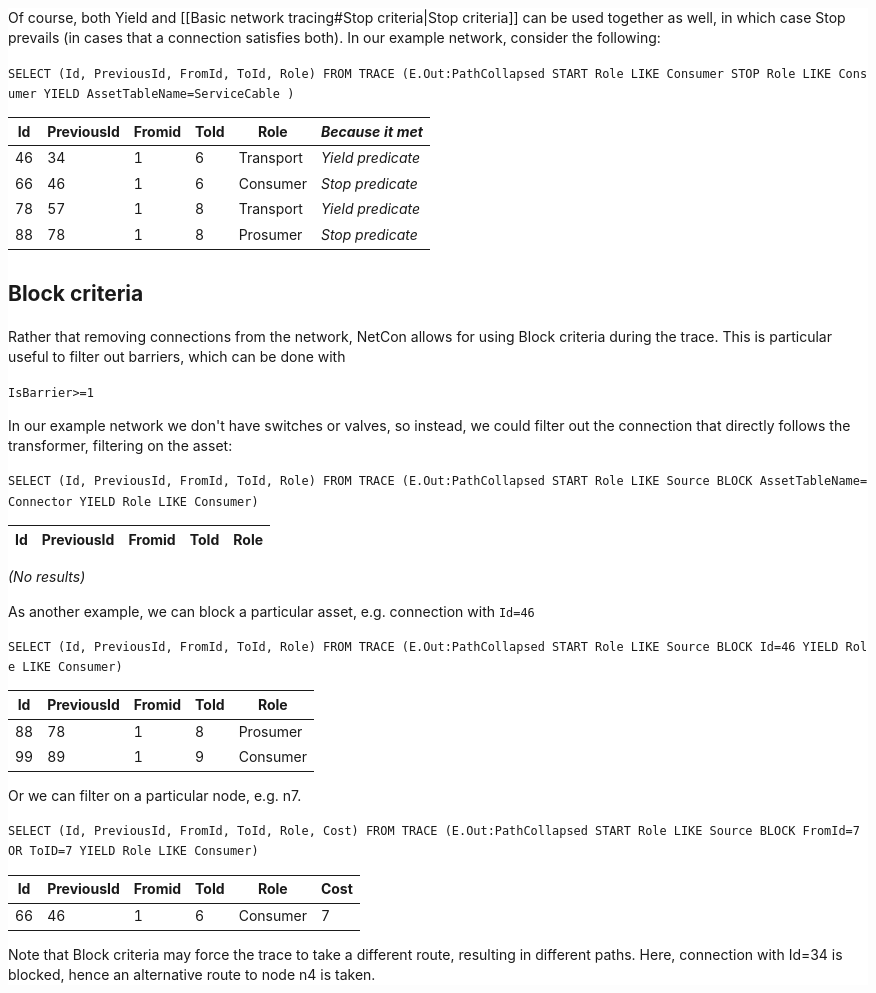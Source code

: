 Of course, both Yield and [[Basic network tracing#Stop criteria|Stop criteria]] can be used together as well, in which case Stop prevails (in cases that a connection satisfies both).
In our example network, consider the following:

	SELECT (Id, PreviousId, FromId, ToId, Role) FROM TRACE (E.Out:PathCollapsed START Role LIKE Consumer STOP Role LIKE Consumer YIELD AssetTableName=ServiceCable )

| Id  | PreviousId | Fromid | ToId | Role      | *Because it met*  |
| --- | ---------- | ------ | ---- | --------- | ----------------- |
| 46  | 34         | 1      | 6    | Transport | *Yield predicate* |
| 66  | 46         | 1      | 6    | Consumer  | *Stop predicate*  |
| 78  | 57         | 1      | 8    | Transport | *Yield predicate* |
| 88  | 78         | 1      | 8    | Prosumer  | *Stop predicate*  |

## Block criteria

Rather that removing connections from the network, NetCon allows for using Block criteria during the trace.
This is particular useful to filter out barriers, which can be done with

	IsBarrier>=1

In our example network we don't have switches or valves, so instead, we could filter out the connection that directly follows the transformer, filtering on the asset:

	SELECT (Id, PreviousId, FromId, ToId, Role) FROM TRACE (E.Out:PathCollapsed START Role LIKE Source BLOCK AssetTableName=Connector YIELD Role LIKE Consumer)

| Id  | PreviousId | Fromid | ToId | Role     |
| --- | ---------- | ------ | ---- | -------- |
*(No results)*

As another example, we can block a particular asset, e.g. connection with `Id=46`

	SELECT (Id, PreviousId, FromId, ToId, Role) FROM TRACE (E.Out:PathCollapsed START Role LIKE Source BLOCK Id=46 YIELD Role LIKE Consumer)

| Id  | PreviousId | Fromid | ToId | Role     |
| --- | ---------- | ------ | ---- | -------- |
| 88  | 78         | 1      | 8    | Prosumer |
| 99  | 89         | 1      | 9    | Consumer |

Or we can filter on a particular node, e.g. n7.

	SELECT (Id, PreviousId, FromId, ToId, Role, Cost) FROM TRACE (E.Out:PathCollapsed START Role LIKE Source BLOCK FromId=7 OR ToID=7 YIELD Role LIKE Consumer)

| Id  | PreviousId | Fromid | ToId | Role     | Cost |
| --- | ---------- | ------ | ---- | -------- | ---- |
| 66  | 46         | 1      | 6    | Consumer | 7    |
Note that Block criteria may force the trace to take a different route, resulting in different paths. Here, connection with Id=34 is blocked, hence an alternative route to node n4 is taken.
